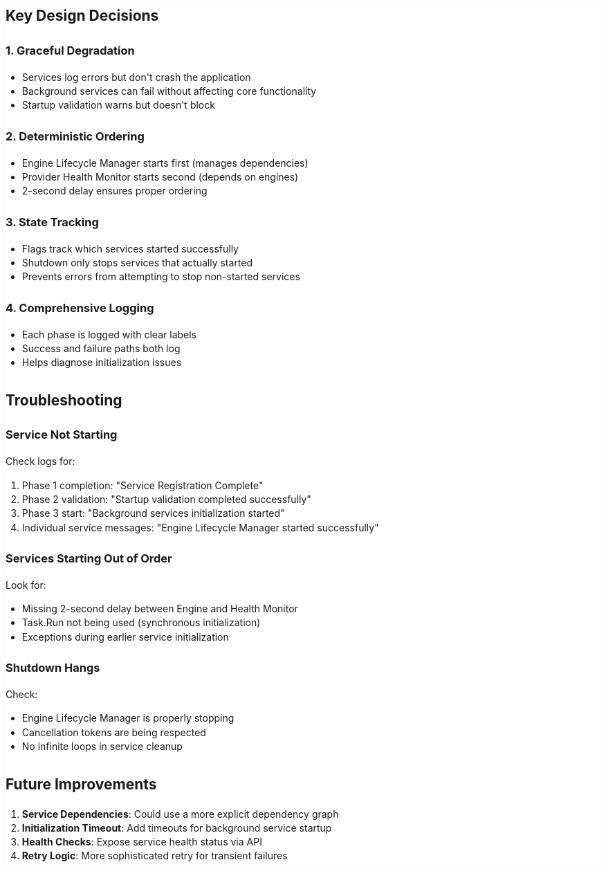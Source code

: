 ## Key Design Decisions

### 1. Graceful Degradation
- Services log errors but don't crash the application
- Background services can fail without affecting core functionality
- Startup validation warns but doesn't block

### 2. Deterministic Ordering
- Engine Lifecycle Manager starts first (manages dependencies)
- Provider Health Monitor starts second (depends on engines)
- 2-second delay ensures proper ordering

### 3. State Tracking
- Flags track which services started successfully
- Shutdown only stops services that actually started
- Prevents errors from attempting to stop non-started services

### 4. Comprehensive Logging
- Each phase is logged with clear labels
- Success and failure paths both log
- Helps diagnose initialization issues

## Troubleshooting

### Service Not Starting

Check logs for:
1. Phase 1 completion: "Service Registration Complete"
2. Phase 2 validation: "Startup validation completed successfully"
3. Phase 3 start: "Background services initialization started"
4. Individual service messages: "Engine Lifecycle Manager started successfully"

### Services Starting Out of Order

Look for:
- Missing 2-second delay between Engine and Health Monitor
- Task.Run not being used (synchronous initialization)
- Exceptions during earlier service initialization

### Shutdown Hangs

Check:
- Engine Lifecycle Manager is properly stopping
- Cancellation tokens are being respected
- No infinite loops in service cleanup

## Future Improvements

1. **Service Dependencies**: Could use a more explicit dependency graph
2. **Initialization Timeout**: Add timeouts for background service startup
3. **Health Checks**: Expose service health status via API
4. **Retry Logic**: More sophisticated retry for transient failures
